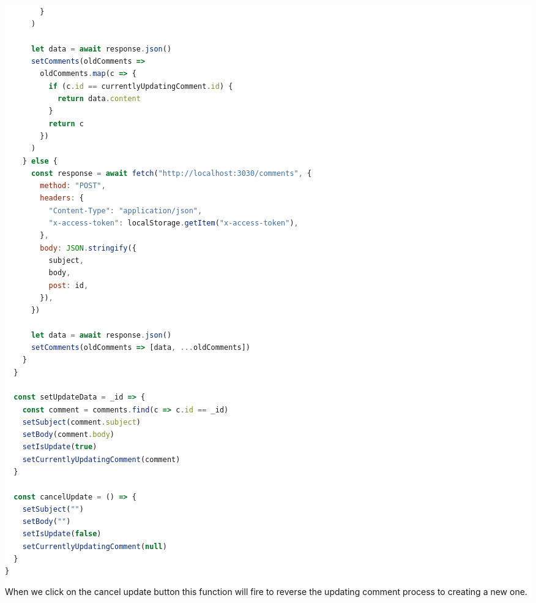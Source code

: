 ```js highlight=71-76 title=src/containers/Post/Post.js
        }
      )

      let data = await response.json()
      setComments(oldComments =>
        oldComments.map(c => {
          if (c.id == currentlyUpdatingComment.id) {
            return data.content
          }
          return c
        })
      )
    } else {
      const response = await fetch("http://localhost:3030/comments", {
        method: "POST",
        headers: {
          "Content-Type": "application/json",
          "x-access-token": localStorage.getItem("x-access-token"),
        },
        body: JSON.stringify({
          subject,
          body,
          post: id,
        }),
      })

      let data = await response.json()
      setComments(oldComments => [data, ...oldComments])
    }
  }

  const setUpdateData = _id => {
    const comment = comments.find(c => c.id == _id)
    setSubject(comment.subject)
    setBody(comment.body)
    setIsUpdate(true)
    setCurrentlyUpdatingComment(comment)
  }

  const cancelUpdate = () => {
    setSubject("")
    setBody("")
    setIsUpdate(false)
    setCurrentlyUpdatingComment(null)
  }
}
```

When we click on the cancel update button this function will fire to reverse the updating comment process to creating a new one.
